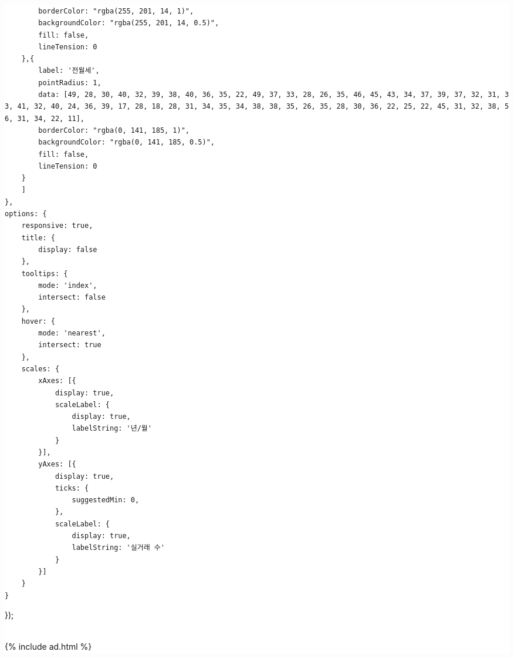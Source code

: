             borderColor: "rgba(255, 201, 14, 1)",
            backgroundColor: "rgba(255, 201, 14, 0.5)",
            fill: false,
            lineTension: 0
        },{
            label: '전월세',
            pointRadius: 1,
            data: [49, 28, 30, 40, 32, 39, 38, 40, 36, 35, 22, 49, 37, 33, 28, 26, 35, 46, 45, 43, 34, 37, 39, 37, 32, 31, 33, 41, 32, 40, 24, 36, 39, 17, 28, 18, 28, 31, 34, 35, 34, 38, 38, 35, 26, 35, 28, 30, 36, 22, 25, 22, 45, 31, 32, 38, 56, 31, 34, 22, 11],
            borderColor: "rgba(0, 141, 185, 1)",
            backgroundColor: "rgba(0, 141, 185, 0.5)",
            fill: false,
            lineTension: 0
        }
        ]
    },
    options: {
        responsive: true,
        title: {
            display: false
        },
        tooltips: {
            mode: 'index',
            intersect: false
        },
        hover: {
            mode: 'nearest',
            intersect: true
        },
        scales: {
            xAxes: [{
                display: true,
                scaleLabel: {
                    display: true,
                    labelString: '년/월'
                }
            }],
            yAxes: [{
                display: true,
                ticks: {
                    suggestedMin: 0,
                },
                scaleLabel: {
                    display: true,
                    labelString: '실거래 수'
                }
            }]
        }
    }
});

</script>


<br>
{% include ad.html %}
<br>

